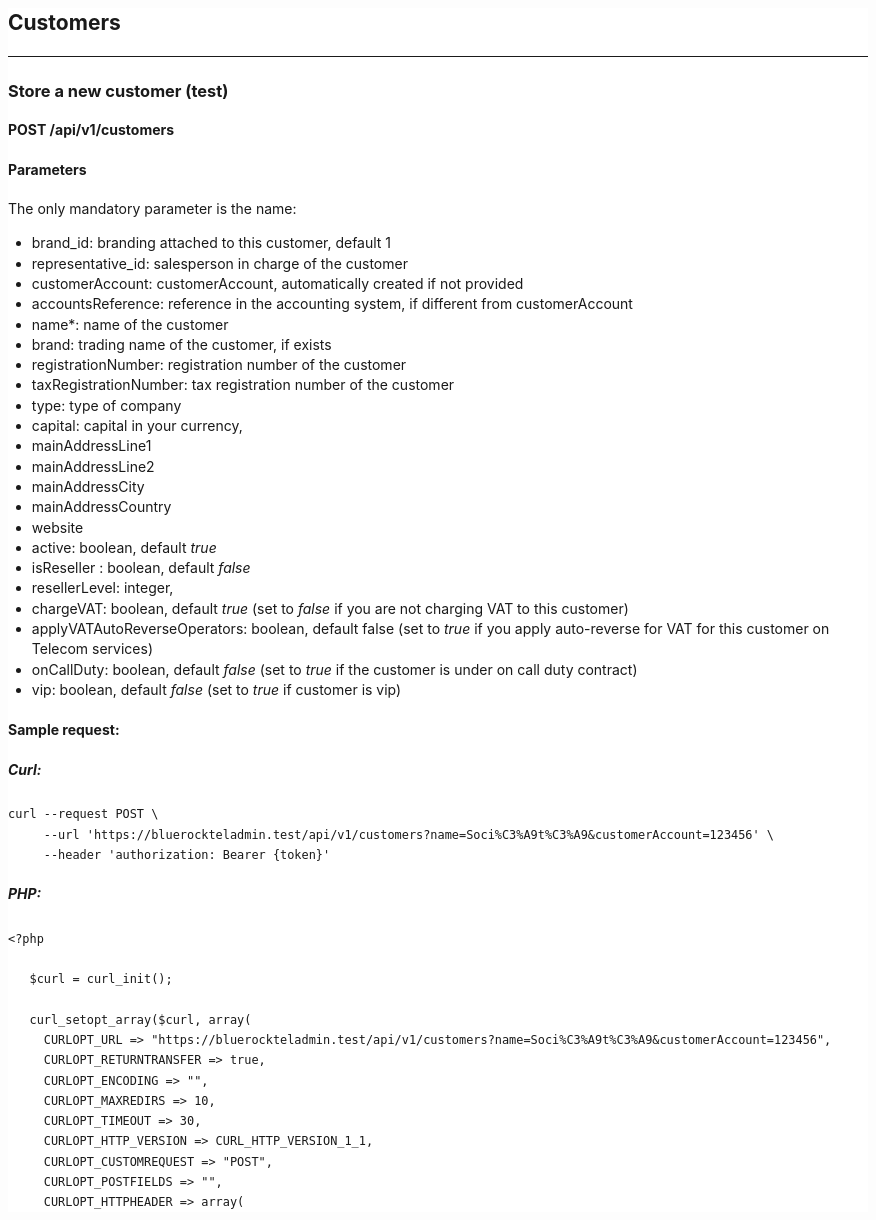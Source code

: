 ## Customers

---

### Store a new customer (test)

**POST /api/v1/customers**

#### Parameters

The only mandatory parameter is the name:

- brand_id: branding attached to this customer, default 1
- representative_id: salesperson in charge of the customer
- customerAccount: customerAccount, automatically created if not provided
- accountsReference: reference in the accounting system, if different from customerAccount
- name*: name of the customer
- brand: trading name of the customer, if exists
- registrationNumber: registration number of the customer
- taxRegistrationNumber: tax registration number of the customer
- type: type of company
- capital: capital in your currency,
- mainAddressLine1
- mainAddressLine2
- mainAddressCity
- mainAddressCountry
- website
- active: boolean, default *true*
- isReseller : boolean, default *false*
- resellerLevel: integer,
- chargeVAT: boolean, default *true* (set to *false* if you are not charging VAT to this customer)
- applyVATAutoReverseOperators: boolean, default false (set to *true* if you apply auto-reverse for VAT for this customer on Telecom services)
- onCallDuty: boolean, default *false* (set to *true* if the customer is under on call duty contract)
- vip: boolean, default *false* (set to *true* if customer is vip)

#### Sample request:

##### Curl:

```
curl --request POST \
     --url 'https://bluerockteladmin.test/api/v1/customers?name=Soci%C3%A9t%C3%A9&customerAccount=123456' \
     --header 'authorization: Bearer {token}'
```

##### PHP:

```
<?php
   
   $curl = curl_init();
   
   curl_setopt_array($curl, array(
     CURLOPT_URL => "https://bluerockteladmin.test/api/v1/customers?name=Soci%C3%A9t%C3%A9&customerAccount=123456",
     CURLOPT_RETURNTRANSFER => true,
     CURLOPT_ENCODING => "",
     CURLOPT_MAXREDIRS => 10,
     CURLOPT_TIMEOUT => 30,
     CURLOPT_HTTP_VERSION => CURL_HTTP_VERSION_1_1,
     CURLOPT_CUSTOMREQUEST => "POST",
     CURLOPT_POSTFIELDS => "",
     CURLOPT_HTTPHEADER => array(
```